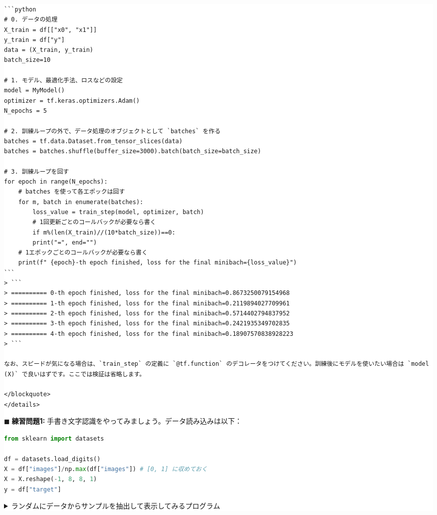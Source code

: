     ```python
    # 0. データの処理
    X_train = df[["x0", "x1"]]
    y_train = df["y"]
    data = (X_train, y_train)
    batch_size=10

    # 1. モデル、最適化手法、ロスなどの設定
    model = MyModel()
    optimizer = tf.keras.optimizers.Adam()
    N_epochs = 5

    # 2. 訓練ループの外で、データ処理のオブジェクトとして `batches` を作る
    batches = tf.data.Dataset.from_tensor_slices(data)
    batches = batches.shuffle(buffer_size=3000).batch(batch_size=batch_size)

    # 3. 訓練ループを回す
    for epoch in range(N_epochs):
        # batches を使って各エポックは回す
        for m, batch in enumerate(batches):
            loss_value = train_step(model, optimizer, batch)
            # 1回更新ごとのコールバックが必要なら書く
            if m%(len(X_train)//(10*batch_size))==0:
            print("=", end="")
        # 1エポックごとのコールバックが必要なら書く
        print(f" {epoch}-th epoch finished, loss for the final minibach={loss_value}")
    ```
    > ```
    > ========== 0-th epoch finished, loss for the final minibach=0.8673250079154968
    > ========== 1-th epoch finished, loss for the final minibach=0.2119894027709961
    > ========== 2-th epoch finished, loss for the final minibach=0.5714402794837952
    > ========== 3-th epoch finished, loss for the final minibach=0.2421935349702835
    > ========== 4-th epoch finished, loss for the final minibach=0.18907570838928223
    > ```

    なお、スピードが気になる場合は、`train_step` の定義に `@tf.function` のデコレータをつけてください。訓練後にモデルを使いたい場合は `model(X)` で良いはずです。ここでは検証は省略します。
    
    </blockquote>
    </details>

$\blacksquare$ **練習問題1:** 手書き文字認識をやってみましょう。データ読み込みは以下：
```python
from sklearn import datasets

df = datasets.load_digits()
X = df["images"]/np.max(df["images"]) # [0, 1] に収めておく
X = X.reshape(-1, 8, 8, 1)
y = df["target"]
```
<details class="memo"><summary>ランダムにデータからサンプルを抽出して表示してみるプログラム</summary></details>
